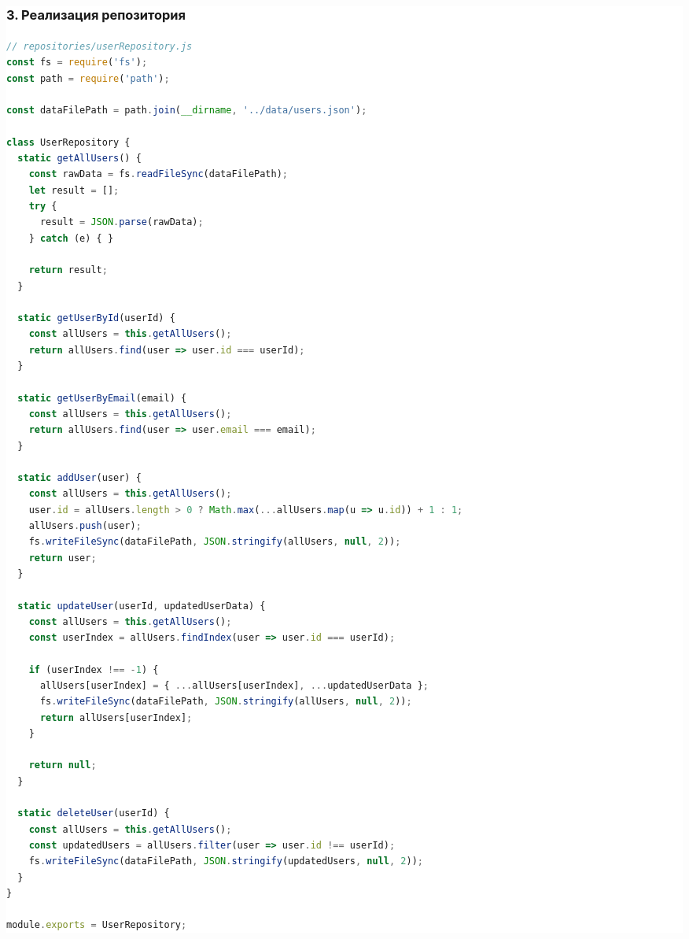 ### 3. Реализация репозитория

```javascript
// repositories/userRepository.js
const fs = require('fs');
const path = require('path');

const dataFilePath = path.join(__dirname, '../data/users.json');

class UserRepository {
  static getAllUsers() {
    const rawData = fs.readFileSync(dataFilePath);
    let result = [];
    try {
      result = JSON.parse(rawData);
    } catch (e) { }

    return result;
  }

  static getUserById(userId) {
    const allUsers = this.getAllUsers();
    return allUsers.find(user => user.id === userId);
  }

  static getUserByEmail(email) {
    const allUsers = this.getAllUsers();
    return allUsers.find(user => user.email === email);
  }

  static addUser(user) {
    const allUsers = this.getAllUsers();
    user.id = allUsers.length > 0 ? Math.max(...allUsers.map(u => u.id)) + 1 : 1;
    allUsers.push(user);
    fs.writeFileSync(dataFilePath, JSON.stringify(allUsers, null, 2));
    return user;
  }

  static updateUser(userId, updatedUserData) {
    const allUsers = this.getAllUsers();
    const userIndex = allUsers.findIndex(user => user.id === userId);

    if (userIndex !== -1) {
      allUsers[userIndex] = { ...allUsers[userIndex], ...updatedUserData };
      fs.writeFileSync(dataFilePath, JSON.stringify(allUsers, null, 2));
      return allUsers[userIndex];
    }

    return null;
  }

  static deleteUser(userId) {
    const allUsers = this.getAllUsers();
    const updatedUsers = allUsers.filter(user => user.id !== userId);
    fs.writeFileSync(dataFilePath, JSON.stringify(updatedUsers, null, 2));
  }
}

module.exports = UserRepository;
```
